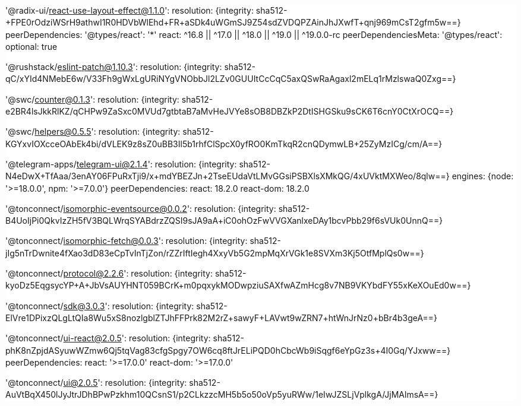   '@radix-ui/react-use-layout-effect@1.1.0':
    resolution: {integrity: sha512-+FPE0rOdziWSrH9athwI1R0HDVbWlEhd+FR+aSDk4uWGmSJ9Z54sdZVDQPZAinJhJXwfT+qnj969mCsT2gfm5w==}
    peerDependencies:
      '@types/react': '*'
      react: ^16.8 || ^17.0 || ^18.0 || ^19.0 || ^19.0.0-rc
    peerDependenciesMeta:
      '@types/react':
        optional: true

  '@rushstack/eslint-patch@1.10.3':
    resolution: {integrity: sha512-qC/xYId4NMebE6w/V33Fh9gWxLgURiNYgVNObbJl2LZv0GUUItCcCqC5axQSwRaAgaxl2mELq1rMzlswaQ0Zxg==}

  '@swc/counter@0.1.3':
    resolution: {integrity: sha512-e2BR4lsJkkRlKZ/qCHPw9ZaSxc0MVUd7gtbtaB7aMvHeJVYe8sOB8DBZkP2DtISHGSku9sCK6T6cnY0CtXrOCQ==}

  '@swc/helpers@0.5.5':
    resolution: {integrity: sha512-KGYxvIOXcceOAbEk4bi/dVLEK9z8sZ0uBB3Il5b1rhfClSpcX0yfRO0KmTkqR2cnQDymwLB+25ZyMzICg/cm/A==}

  '@telegram-apps/telegram-ui@2.1.4':
    resolution: {integrity: sha512-N4eDwX+TfAaa/3enAY06FPuRxTji9/x+mdYBEZJn+2TseEUdaVtLMvGGsiPSBXlsXMkQG/4xUVktMXWeo/8qlw==}
    engines: {node: '>=18.0.0', npm: '>=7.0.0'}
    peerDependencies:
      react: 18.2.0
      react-dom: 18.2.0

  '@tonconnect/isomorphic-eventsource@0.0.2':
    resolution: {integrity: sha512-B4UoIjPi0QkvIzZH5fV3BQLWrqSYABdrzZQSI9sJA9aA+iC0ohOzFwVVGXanlxeDAy1bcvPbb29f6sVUk0UnnQ==}

  '@tonconnect/isomorphic-fetch@0.0.3':
    resolution: {integrity: sha512-jIg5nTrDwnite4fXao3dD83eCpTvInTjZon/rZZrIftIegh4XxyVb5G2mpMqXrVGk1e8SVXm3Kj5OtfMplQs0w==}

  '@tonconnect/protocol@2.2.6':
    resolution: {integrity: sha512-kyoDz5EqgsycYP+A+JbVsAUYHNT059BCrK+m0pqxykMODwpziuSAXfwAZmHcg8v7NB9VKYbdFY55xKeXOuEd0w==}

  '@tonconnect/sdk@3.0.3':
    resolution: {integrity: sha512-ElVre1DPixzQLgLtQIa8Wu5xS8nozlgblZTJhFFPrk82M2rZ+sawyF+LAVwt9wZRN7+htWnJrNz0+bBr4b3geA==}

  '@tonconnect/ui-react@2.0.5':
    resolution: {integrity: sha512-phK8nZpjdASyuwWZmw6Qj5tqVag83cfgSpgy7OW6cq8ftJrELiPQD0hCbcWb9iSqgf6eYpGz3s+4I0Gq/YJxww==}
    peerDependencies:
      react: '>=17.0.0'
      react-dom: '>=17.0.0'

  '@tonconnect/ui@2.0.5':
    resolution: {integrity: sha512-AuVtBqX450lJyJtrJDhBPwPzkhm10QCsnS1/p2CLkzzcMH5b5o50oVp5yuRWw/1eIwJZSLjVplkgA/JjMAlmsA==}

